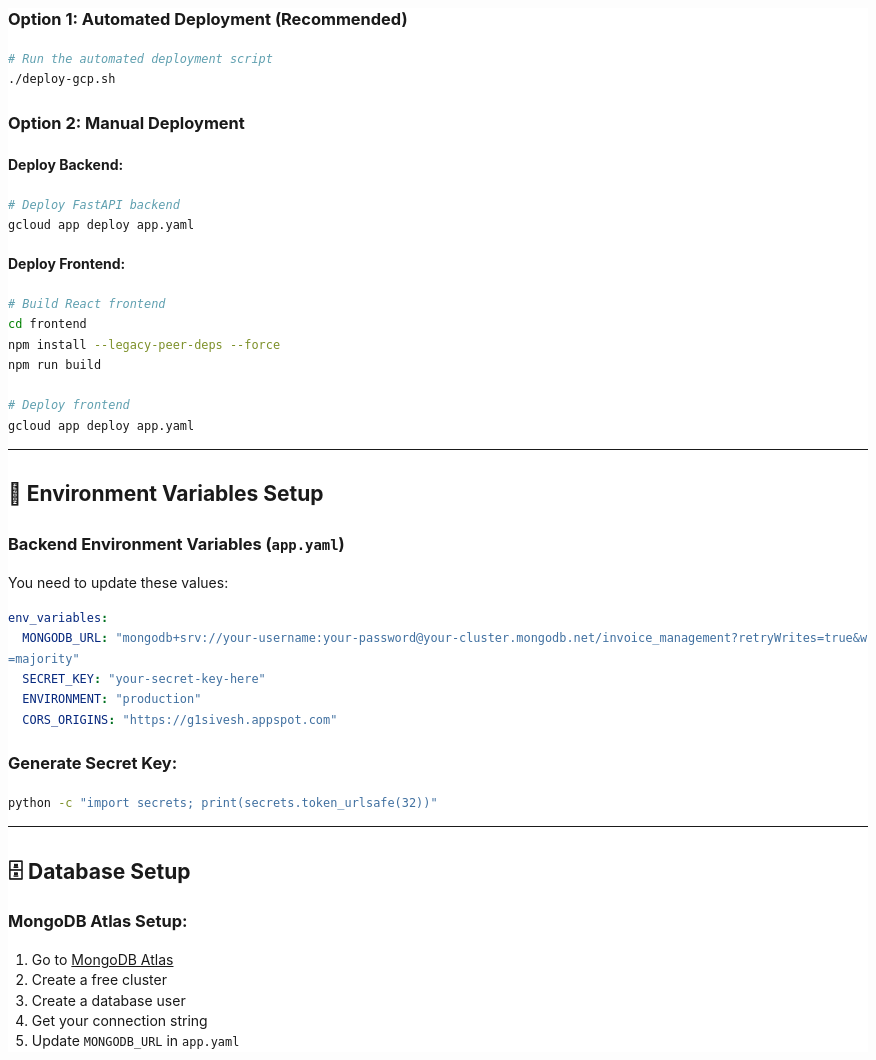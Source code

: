 ### **Option 1: Automated Deployment (Recommended)**
```bash
# Run the automated deployment script
./deploy-gcp.sh
```

### **Option 2: Manual Deployment**

#### **Deploy Backend:**
```bash
# Deploy FastAPI backend
gcloud app deploy app.yaml
```

#### **Deploy Frontend:**
```bash
# Build React frontend
cd frontend
npm install --legacy-peer-deps --force
npm run build

# Deploy frontend
gcloud app deploy app.yaml
```

---

## 🔧 **Environment Variables Setup**

### **Backend Environment Variables (`app.yaml`)**
You need to update these values:

```yaml
env_variables:
  MONGODB_URL: "mongodb+srv://your-username:your-password@your-cluster.mongodb.net/invoice_management?retryWrites=true&w=majority"
  SECRET_KEY: "your-secret-key-here"
  ENVIRONMENT: "production"
  CORS_ORIGINS: "https://g1sivesh.appspot.com"
```

### **Generate Secret Key:**
```bash
python -c "import secrets; print(secrets.token_urlsafe(32))"
```

---

## 🗄️ **Database Setup**

### **MongoDB Atlas Setup:**
1. Go to [MongoDB Atlas](https://www.mongodb.com/atlas)
2. Create a free cluster
3. Create a database user
4. Get your connection string
5. Update `MONGODB_URL` in `app.yaml`
